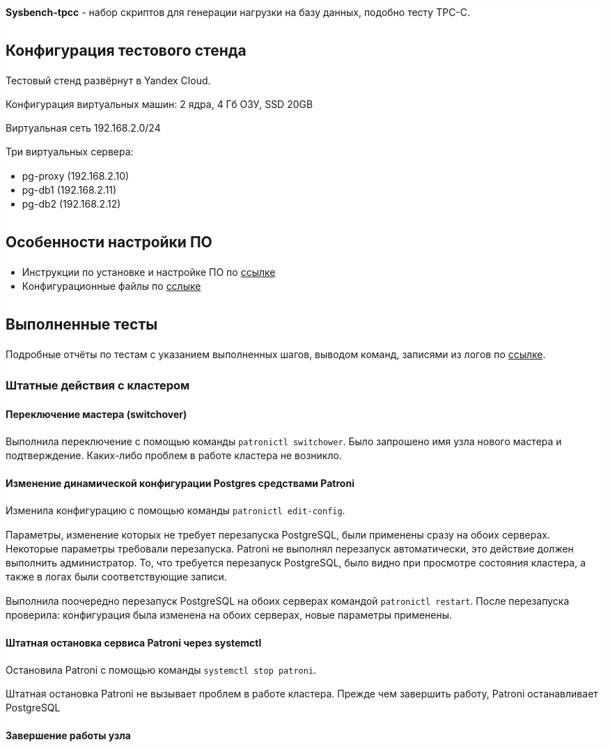**Sysbench-tpcc** - набор скриптов для генерации нагрузки на базу данных, подобно тесту TPC-C.

## Конфигурация тестового стенда

Тестовый стенд развёрнут в Yandex Cloud.

Конфигурация виртуальных машин: 2 ядра, 4 Гб ОЗУ, SSD 20GB

Виртуальная сеть 192.168.2.0/24

Три виртуальных сервера:
- pg-proxy (192.168.2.10)
- pg-db1 (192.168.2.11)
- pg-db2 (192.168.2.12)

## Особенности настройки ПО
- Инструкции по установке и настройке ПО по [ссылке](https://github.com/mezen74/postgresql-dba/blob/main/patroni/doc/installation.md)
- Конфигурационные файлы по [сслыке](https://github.com/mezen74/postgresql-dba/tree/main/patroni/conf)

## Выполненные тесты

Подробные отчёты по тестам с указанием выполненных шагов, выводом команд, записями из логов по [ссылке](https://github.com/mezen74/postgresql-dba/blob/main/patroni/doc/tests.md).

### Штатные действия с кластером

#### Переключение мастера (switchover)

Выполнила переключение с помощью команды `patronictl switchower`. Было запрошено имя узла нового мастера и подтверждение. Каких-либо проблем в работе кластера не возникло.

#### Изменение динамической конфигурации Postgres средствами Patroni

Изменила конфигурацию с помощью команды `patronictl edit-config`.

Параметры, изменение которых не требует перезапуска PostgreSQL, были применены сразу на обоих серверах. Некоторые параметры требовали перезапуска. Patroni не выполнял перезапуск автоматически, это действие должен выполнить администратор. То, что требуется перезапуск PostgreSQL, было видно при просмотре состояния кластера, а также в логах были соответствующие записи.

Выполнила поочередно перезапуск PostgreSQL на обоих серверах командой `patronictl restart`. После перезапуска проверила: конфигурация была изменена на обоих серверах, новые параметры применены.

#### Штатная остановка сервиса Patroni через systemctl

Остановила Patroni с помощью команды `systemctl stop patroni`.

Штатная остановка Patroni не вызывает проблем в работе кластера. Прежде чем завершить работу, Patroni останавливает PostgreSQL

#### Завершение работы узла
